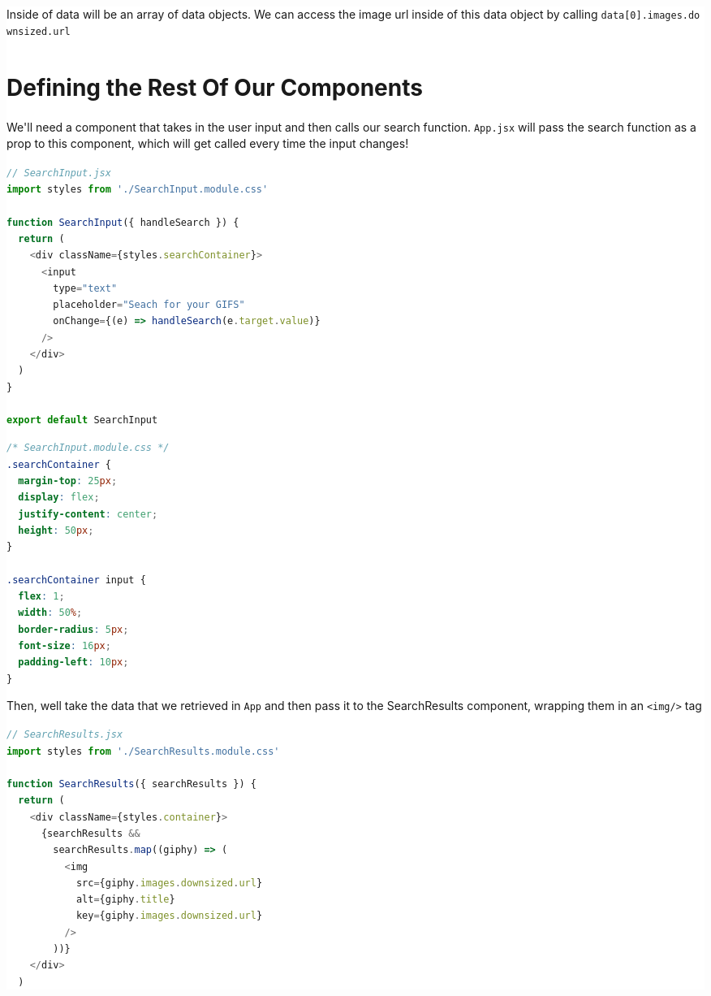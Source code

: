 Inside of data will be an array of data objects. We can access the image url inside of this data object by calling `data[0].images.downsized.url`

# Defining the Rest Of Our Components

We'll need a component that takes in the user input and then calls our search function. `App.jsx` will pass the search function as a prop to this component, which will get called every time the input changes!

```javascript
// SearchInput.jsx
import styles from './SearchInput.module.css'

function SearchInput({ handleSearch }) {
  return (
    <div className={styles.searchContainer}>
      <input
        type="text"
        placeholder="Seach for your GIFS"
        onChange={(e) => handleSearch(e.target.value)}
      />
    </div>
  )
}

export default SearchInput
```

```css
/* SearchInput.module.css */
.searchContainer {
  margin-top: 25px;
  display: flex;
  justify-content: center;
  height: 50px;
}

.searchContainer input {
  flex: 1;
  width: 50%;
  border-radius: 5px;
  font-size: 16px;
  padding-left: 10px;
}
```

Then, well take the data that we retrieved in `App` and then pass it to the SearchResults component, wrapping them in an `<img/>` tag

```javascript
// SearchResults.jsx
import styles from './SearchResults.module.css'

function SearchResults({ searchResults }) {
  return (
    <div className={styles.container}>
      {searchResults &&
        searchResults.map((giphy) => (
          <img
            src={giphy.images.downsized.url}
            alt={giphy.title}
            key={giphy.images.downsized.url}
          />
        ))}
    </div>
  )
```